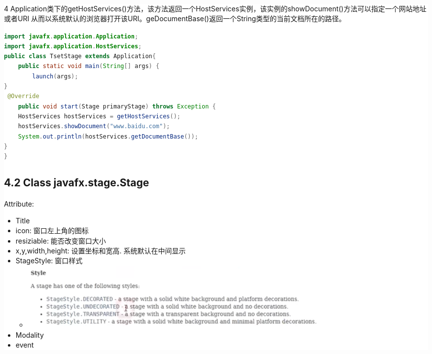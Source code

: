 
4 
Application类下的getHostServices()方法，该方法返回一个HostServices实例，该实例的showDocument()方法可以指定一个网站地址或者URI
从而以系统默认的浏览器打开该URI。geDocumentBase()返回一个String类型的当前文档所在的路径。

```java
import javafx.application.Application;
import javafx.application.HostServices;
public class TsetStage extends Application{
    public static void main(String[] args) {
        launch(args);
}
 @Override
    public void start(Stage primaryStage) throws Exception {
    HostServices hostServices = getHostServices();
    hostServices.showDocument("www.baidu.com");
    System.out.println(hostServices.getDocumentBase());
}
}
```

## 4.2 Class javafx.stage.Stage

Attribute: 
- Title
- icon: 窗口左上角的图标
- resiziable: 能否改变窗口大小
- x,y,width,height: 设置坐标和宽高. 系统默认在中间显示 
- StageStyle: 窗口样式
	- ![](image/Pasted%20image%2020230504164411.png)
- Modality
- event
